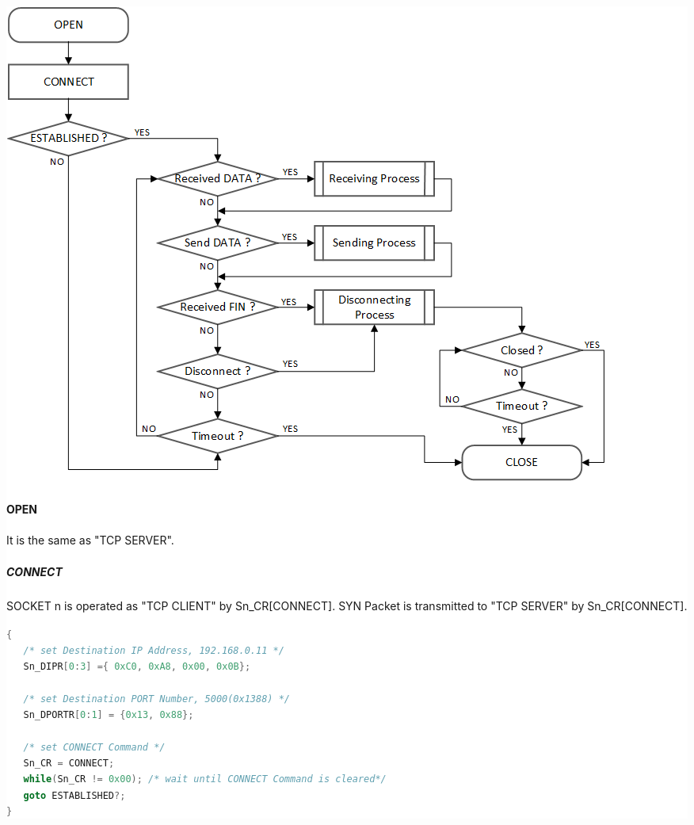 ![TCP CLIENT Operation Flow](/img/products/w5100s/application/tcp_client_flow.png)

#### OPEN

It is the same as "TCP SERVER".

##### CONNECT

SOCKET n is operated as "TCP CLIENT" by Sn\_CR\[CONNECT\]. SYN Packet is
transmitted to "TCP SERVER" by Sn\_CR\[CONNECT\].

``` c
{
   /* set Destination IP Address, 192.168.0.11 */
   Sn_DIPR[0:3] ={ 0xC0, 0xA8, 0x00, 0x0B};
   
   /* set Destination PORT Number, 5000(0x1388) */
   Sn_DPORTR[0:1] = {0x13, 0x88};
   
   /* set CONNECT Command */
   Sn_CR = CONNECT;
   while(Sn_CR != 0x00); /* wait until CONNECT Command is cleared*/
   goto ESTABLISHED?;
}
```
